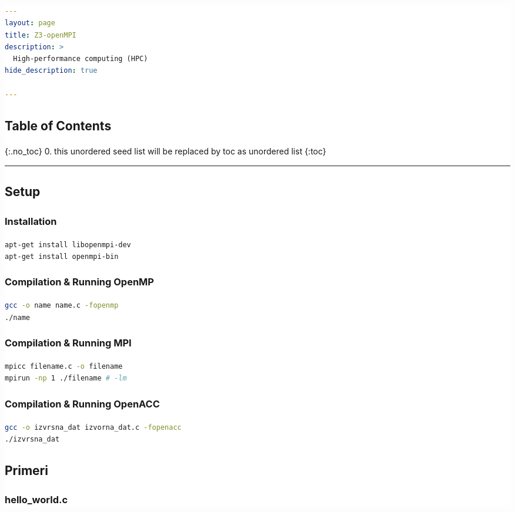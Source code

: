 ```yaml
---
layout: page
title: Z3-openMPI
description: >
  High-performance computing (HPC)
hide_description: true

---
```


## Table of Contents
{:.no_toc}
0. this unordered seed list will be replaced by toc as unordered list
{:toc}

---

## Setup

### Installation

```sh
apt-get install libopenmpi-dev 
apt-get install openmpi-bin 
```


### Compilation & Running OpenMP
```sh
gcc -o name name.c -fopenmp
./name
```

### Compilation & Running MPI

```sh
mpicc filename.c -o filename 
mpirun -np 1 ./filename # -lm
```

### Compilation & Running OpenACC

```sh
gcc -o izvrsna_dat izvorna_dat.c -fopenacc
./izvrsna_dat
```

## Primeri

### hello_world.c
